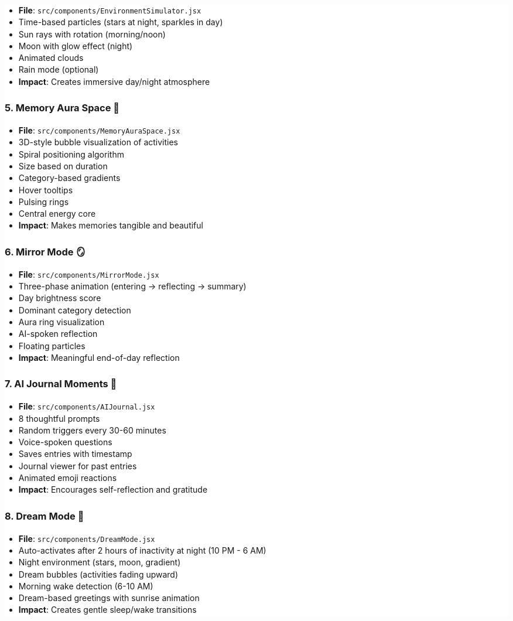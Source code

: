- **File**: `src/components/EnvironmentSimulator.jsx`
- Time-based particles (stars at night, sparkles in day)
- Sun rays with rotation (morning/noon)
- Moon with glow effect (night)
- Animated clouds
- Rain mode (optional)
- **Impact**: Creates immersive day/night atmosphere

### 5. **Memory Aura Space** 💫

- **File**: `src/components/MemoryAuraSpace.jsx`
- 3D-style bubble visualization of activities
- Spiral positioning algorithm
- Size based on duration
- Category-based gradients
- Hover tooltips
- Pulsing rings
- Central energy core
- **Impact**: Makes memories tangible and beautiful

### 6. **Mirror Mode** 🪞

- **File**: `src/components/MirrorMode.jsx`
- Three-phase animation (entering → reflecting → summary)
- Day brightness score
- Dominant category detection
- Aura ring visualization
- AI-spoken reflection
- Floating particles
- **Impact**: Meaningful end-of-day reflection

### 7. **AI Journal Moments** 📖

- **File**: `src/components/AIJournal.jsx`
- 8 thoughtful prompts
- Random triggers every 30-60 minutes
- Voice-spoken questions
- Saves entries with timestamp
- Journal viewer for past entries
- Animated emoji reactions
- **Impact**: Encourages self-reflection and gratitude

### 8. **Dream Mode** 🌙

- **File**: `src/components/DreamMode.jsx`
- Auto-activates after 2 hours of inactivity at night (10 PM - 6 AM)
- Night environment (stars, moon, gradient)
- Dream bubbles (activities fading upward)
- Morning wake detection (6-10 AM)
- Dream-based greetings with sunrise animation
- **Impact**: Creates gentle sleep/wake transitions
